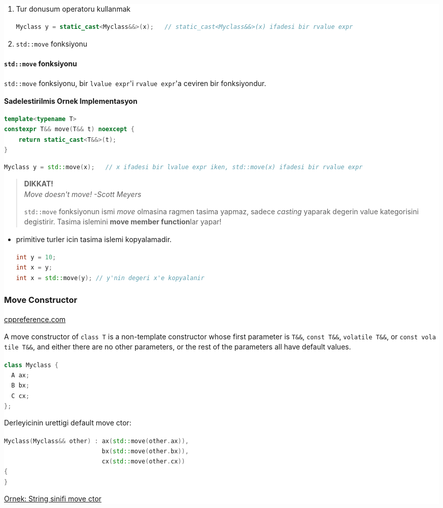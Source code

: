 1. Tur donusum operatoru kullanmak
   ```C++
   Myclass y = static_cast<Myclass&&>(x);   // static_cast<Myclass&&>(x) ifadesi bir rvalue expr
   ```
2. `std::move` fonksiyonu
   
#### **`std::move` fonksiyonu**
`std::move` fonksiyonu, bir `lvalue expr`'i `rvalue expr`'a ceviren bir fonksiyondur.

**Sadelestirilmis Ornek Implementasyon**
```C++
template<typename T>
constexpr T&& move(T&& t) noexcept { 
    return static_cast<T&&>(t);
}
```

```C++
Myclass y = std::move(x);   // x ifadesi bir lvalue expr iken, std::move(x) ifadesi bir rvalue expr
```
> **DIKKAT!**    
> *Move doesn't move! -Scott Meyers*
> 
> `std::move` fonksiyonun ismi *move* olmasina ragmen tasima yapmaz, sadece *casting* yaparak degerin value kategorisini degistirir. Tasima islemini **move member function**lar yapar!

* primitive turler icin tasima islemi kopyalamadir.
  ```C++
  int y = 10;
  int x = y;
  int x = std::move(y); // y'nin degeri x'e kopyalanir
  ```


### Move Constructor
[cppreference.com](https://en.cppreference.com/w/cpp/language/move_constructor)  

A move constructor of `class T` is a non-template constructor whose first parameter is `T&&`, `const T&&`, `volatile T&&`, or `const volatile T&&`, and either there are no other parameters, or the rest of the parameters all have default values.

```C++
class Myclass {
  A ax;
  B bx;
  C cx;
};
```
Derleyicinin urettigi default move ctor:
```C++
Myclass(Myclass&& other) : ax(std::move(other.ax)),
                           bx(std::move(other.bx)),
                           cx(std::move(other.cx))
{
}
```
[Ornek: String sinifi move ctor](res/src/smf_move_ctor01.cpp)

